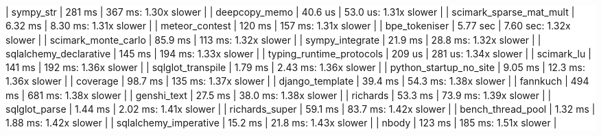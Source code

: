 | sympy_str                 | 281 ms                                                                                                              | 367 ms: 1.30x slower                                                                                                      |
| deepcopy_memo             | 40.6 us                                                                                                             | 53.0 us: 1.31x slower                                                                                                     |
| scimark_sparse_mat_mult   | 6.32 ms                                                                                                             | 8.30 ms: 1.31x slower                                                                                                     |
| meteor_contest            | 120 ms                                                                                                              | 157 ms: 1.31x slower                                                                                                      |
| bpe_tokeniser             | 5.77 sec                                                                                                            | 7.60 sec: 1.32x slower                                                                                                    |
| scimark_monte_carlo       | 85.9 ms                                                                                                             | 113 ms: 1.32x slower                                                                                                      |
| sympy_integrate           | 21.9 ms                                                                                                             | 28.8 ms: 1.32x slower                                                                                                     |
| sqlalchemy_declarative    | 145 ms                                                                                                              | 194 ms: 1.33x slower                                                                                                      |
| typing_runtime_protocols  | 209 us                                                                                                              | 281 us: 1.34x slower                                                                                                      |
| scimark_lu                | 141 ms                                                                                                              | 192 ms: 1.36x slower                                                                                                      |
| sqlglot_transpile         | 1.79 ms                                                                                                             | 2.43 ms: 1.36x slower                                                                                                     |
| python_startup_no_site    | 9.05 ms                                                                                                             | 12.3 ms: 1.36x slower                                                                                                     |
| coverage                  | 98.7 ms                                                                                                             | 135 ms: 1.37x slower                                                                                                      |
| django_template           | 39.4 ms                                                                                                             | 54.3 ms: 1.38x slower                                                                                                     |
| fannkuch                  | 494 ms                                                                                                              | 681 ms: 1.38x slower                                                                                                      |
| genshi_text               | 27.5 ms                                                                                                             | 38.0 ms: 1.38x slower                                                                                                     |
| richards                  | 53.3 ms                                                                                                             | 73.9 ms: 1.39x slower                                                                                                     |
| sqlglot_parse             | 1.44 ms                                                                                                             | 2.02 ms: 1.41x slower                                                                                                     |
| richards_super            | 59.1 ms                                                                                                             | 83.7 ms: 1.42x slower                                                                                                     |
| bench_thread_pool         | 1.32 ms                                                                                                             | 1.88 ms: 1.42x slower                                                                                                     |
| sqlalchemy_imperative     | 15.2 ms                                                                                                             | 21.8 ms: 1.43x slower                                                                                                     |
| nbody                     | 123 ms                                                                                                              | 185 ms: 1.51x slower                                                                                                      |
